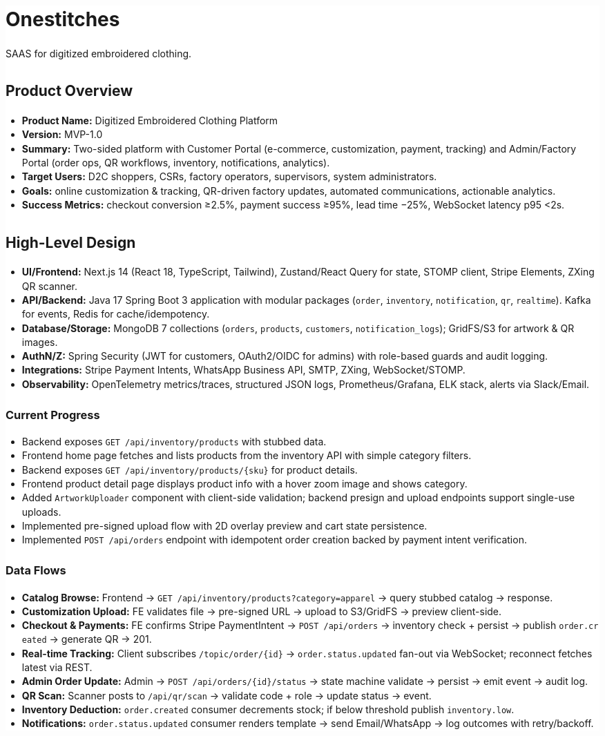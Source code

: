 # Onestitches

SAAS for digitized embroidered clothing.

## Product Overview
- **Product Name:** Digitized Embroidered Clothing Platform
- **Version:** MVP-1.0
- **Summary:** Two-sided platform with Customer Portal (e-commerce, customization, payment, tracking) and Admin/Factory Portal (order ops, QR workflows, inventory, notifications, analytics).
- **Target Users:** D2C shoppers, CSRs, factory operators, supervisors, system administrators.
- **Goals:** online customization & tracking, QR-driven factory updates, automated communications, actionable analytics.
- **Success Metrics:** checkout conversion ≥2.5%, payment success ≥95%, lead time −25%, WebSocket latency p95 <2s.

## High-Level Design
- **UI/Frontend:** Next.js 14 (React 18, TypeScript, Tailwind), Zustand/React Query for state, STOMP client, Stripe Elements, ZXing QR scanner.
- **API/Backend:** Java 17 Spring Boot 3 application with modular packages (`order`, `inventory`, `notification`, `qr`, `realtime`). Kafka for events, Redis for cache/idempotency.
- **Database/Storage:** MongoDB 7 collections (`orders`, `products`, `customers`, `notification_logs`); GridFS/S3 for artwork & QR images.
- **AuthN/Z:** Spring Security (JWT for customers, OAuth2/OIDC for admins) with role-based guards and audit logging.
- **Integrations:** Stripe Payment Intents, WhatsApp Business API, SMTP, ZXing, WebSocket/STOMP.
- **Observability:** OpenTelemetry metrics/traces, structured JSON logs, Prometheus/Grafana, ELK stack, alerts via Slack/Email.

### Current Progress
- Backend exposes `GET /api/inventory/products` with stubbed data.
- Frontend home page fetches and lists products from the inventory API with simple category filters.
- Backend exposes `GET /api/inventory/products/{sku}` for product details.
- Frontend product detail page displays product info with a hover zoom image and shows category.
- Added `ArtworkUploader` component with client-side validation; backend presign and upload endpoints support single-use uploads.
- Implemented pre-signed upload flow with 2D overlay preview and cart state persistence.
- Implemented `POST /api/orders` endpoint with idempotent order creation backed by payment intent verification.

### Data Flows
- **Catalog Browse:** Frontend → `GET /api/inventory/products?category=apparel` → query stubbed catalog → response.
- **Customization Upload:** FE validates file → pre-signed URL → upload to S3/GridFS → preview client-side.
- **Checkout & Payments:** FE confirms Stripe PaymentIntent → `POST /api/orders` → inventory check + persist → publish `order.created` → generate QR → 201.
- **Real-time Tracking:** Client subscribes `/topic/order/{id}` → `order.status.updated` fan-out via WebSocket; reconnect fetches latest via REST.
- **Admin Order Update:** Admin → `POST /api/orders/{id}/status` → state machine validate → persist → emit event → audit log.
- **QR Scan:** Scanner posts to `/api/qr/scan` → validate code + role → update status → event.
- **Inventory Deduction:** `order.created` consumer decrements stock; if below threshold publish `inventory.low`.
- **Notifications:** `order.status.updated` consumer renders template → send Email/WhatsApp → log outcomes with retry/backoff.
